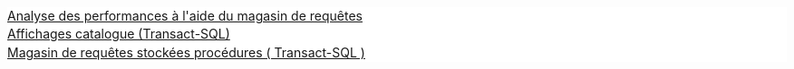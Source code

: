  [Analyse des performances à l'aide du magasin de requêtes](../../relational-databases/performance/monitoring-performance-by-using-the-query-store.md)   
 [Affichages catalogue &#40;Transact-SQL&#41;](../../relational-databases/system-catalog-views/catalog-views-transact-sql.md)   
 [Magasin de requêtes stockées procédures &#40; Transact-SQL &#41;](../../relational-databases/system-stored-procedures/query-store-stored-procedures-transact-sql.md)  
  
  
